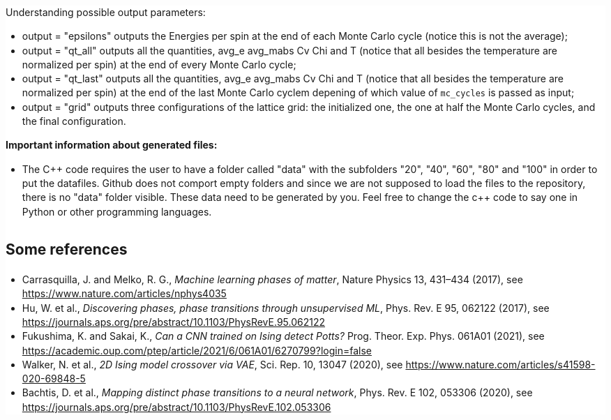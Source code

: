 
Understanding possible output parameters:
  - output = "epsilons" outputs the Energies per spin at the end of each Monte Carlo cycle (notice this is not the average);
  - output = "qt_all" outputs all the quantities, avg_e avg_mabs Cv Chi and T (notice that all besides the temperature are normalized per spin) at the end of every Monte Carlo cycle;
  - output = "qt_last" outputs all the quantities, avg_e avg_mabs Cv Chi and T (notice that all besides the temperature are normalized per spin) at the end of the last Monte Carlo cyclem depening of which value of `mc_cycles` is passed as input;
  - output = "grid" outputs three configurations of the lattice grid: the initialized one, the one at half the Monte Carlo cycles, and the final configuration.
  
  
 **Important information about generated files:**
  - The C++ code requires the user to have a folder called "data" with the subfolders "20", "40", "60", "80" and "100" in order to put the datafiles. Github does not comport empty folders and since we are not supposed to load the files to the repository, there is no "data" folder visible.  These data need to be generated by you. Feel free to change the c++ code to say one in Python or other programming languages.


##  Some references
- Carrasquilla, J. and Melko, R. G., *Machine learning phases of matter*, Nature Physics 13, 431–434 (2017), see https://www.nature.com/articles/nphys4035
- Hu, W. et al., *Discovering phases, phase transitions through unsupervised ML*, Phys. Rev. E 95, 062122 (2017), see https://journals.aps.org/pre/abstract/10.1103/PhysRevE.95.062122
- Fukushima, K. and Sakai, K., *Can a CNN trained on Ising detect Potts?* Prog. Theor. Exp. Phys. 061A01 (2021), see https://academic.oup.com/ptep/article/2021/6/061A01/6270799?login=false 
- Walker, N. et al., *2D Ising model crossover via VAE*, Sci. Rep. 10, 13047 (2020), see https://www.nature.com/articles/s41598-020-69848-5
- Bachtis, D. et al., *Mapping distinct phase transitions to a neural network*, Phys. Rev. E 102, 053306 (2020), see https://journals.aps.org/pre/abstract/10.1103/PhysRevE.102.053306











